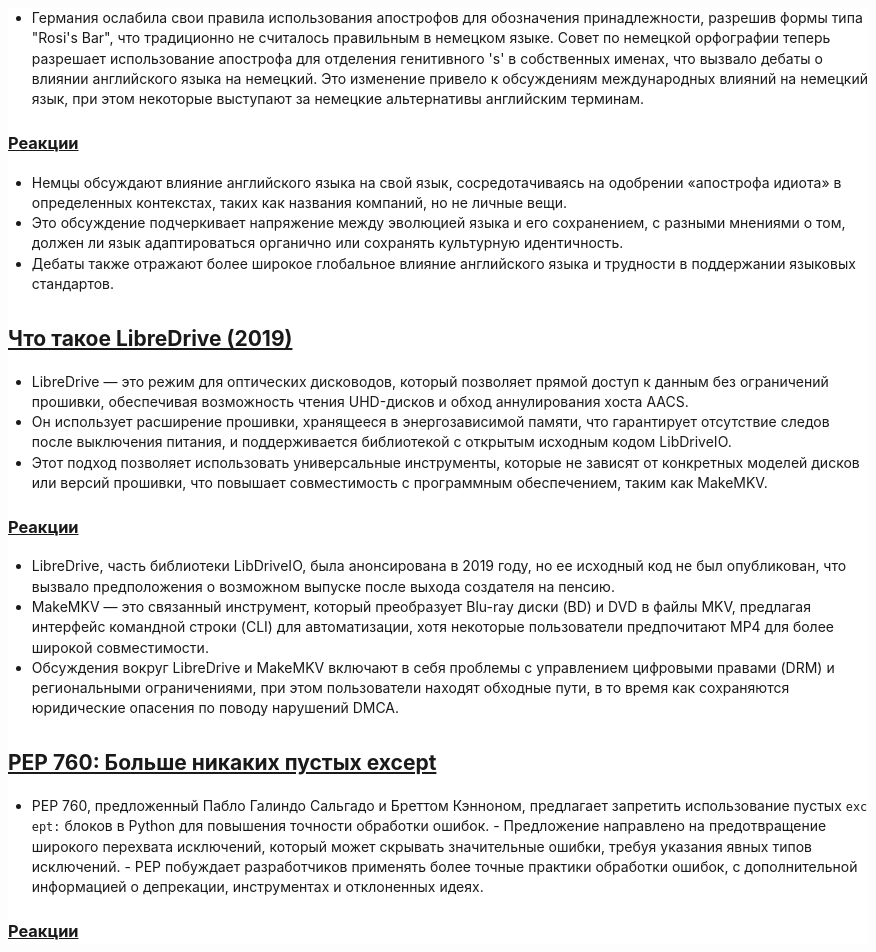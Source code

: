 - Германия ослабила свои правила использования апострофов для обозначения принадлежности, разрешив формы типа "Rosi's Bar", что традиционно не считалось правильным в немецком языке. Совет по немецкой орфографии теперь разрешает использование апострофа для отделения генитивного 's' в собственных именах, что вызвало дебаты о влиянии английского языка на немецкий. Это изменение привело к обсуждениям международных влияний на немецкий язык, при этом некоторые выступают за немецкие альтернативы английским терминам.

### [Реакции](https://news.ycombinator.com/item?id=41787647)

- Немцы обсуждают влияние английского языка на свой язык, сосредотачиваясь на одобрении «апострофа идиота» в определенных контекстах, таких как названия компаний, но не личные вещи.
- Это обсуждение подчеркивает напряжение между эволюцией языка и его сохранением, с разными мнениями о том, должен ли язык адаптироваться органично или сохранять культурную идентичность.
- Дебаты также отражают более широкое глобальное влияние английского языка и трудности в поддержании языковых стандартов.

## [Что такое LibreDrive (2019)](https://forum.makemkv.com/forum/viewtopic.php?t=18856)

- LibreDrive — это режим для оптических дисководов, который позволяет прямой доступ к данным без ограничений прошивки, обеспечивая возможность чтения UHD-дисков и обход аннулирования хоста AACS.
- Он использует расширение прошивки, хранящееся в энергозависимой памяти, что гарантирует отсутствие следов после выключения питания, и поддерживается библиотекой с открытым исходным кодом LibDriveIO.
- Этот подход позволяет использовать универсальные инструменты, которые не зависят от конкретных моделей дисков или версий прошивки, что повышает совместимость с программным обеспечением, таким как MakeMKV.

### [Реакции](https://news.ycombinator.com/item?id=41784069)

- LibreDrive, часть библиотеки LibDriveIO, была анонсирована в 2019 году, но ее исходный код не был опубликован, что вызвало предположения о возможном выпуске после выхода создателя на пенсию.
- MakeMKV — это связанный инструмент, который преобразует Blu-ray диски (BD) и DVD в файлы MKV, предлагая интерфейс командной строки (CLI) для автоматизации, хотя некоторые пользователи предпочитают MP4 для более широкой совместимости.
- Обсуждения вокруг LibreDrive и MakeMKV включают в себя проблемы с управлением цифровыми правами (DRM) и региональными ограничениями, при этом пользователи находят обходные пути, в то время как сохраняются юридические опасения по поводу нарушений DMCA.

## [PEP 760: Больше никаких пустых except](https://discuss.python.org/t/pep-760-no-more-bare-excepts/67182)

- PEP 760, предложенный Пабло Галиндо Сальгадо и Бреттом Кэнноном, предлагает запретить использование пустых `except:` блоков в Python для повышения точности обработки ошибок. - Предложение направлено на предотвращение широкого перехвата исключений, который может скрывать значительные ошибки, требуя указания явных типов исключений. - PEP побуждает разработчиков применять более точные практики обработки ошибок, с дополнительной информацией о депрекации, инструментах и отклоненных идеях.

### [Реакции](https://news.ycombinator.com/item?id=41788026)
